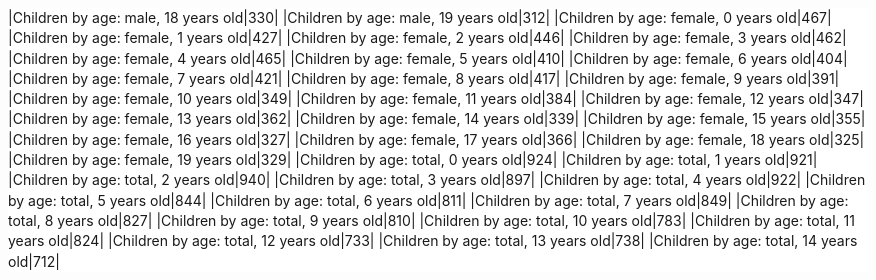 |Children by age: male, 18 years old|330|
|Children by age: male, 19 years old|312|
|Children by age: female, 0 years old|467|
|Children by age: female, 1 years old|427|
|Children by age: female, 2 years old|446|
|Children by age: female, 3 years old|462|
|Children by age: female, 4 years old|465|
|Children by age: female, 5 years old|410|
|Children by age: female, 6 years old|404|
|Children by age: female, 7 years old|421|
|Children by age: female, 8 years old|417|
|Children by age: female, 9 years old|391|
|Children by age: female, 10 years old|349|
|Children by age: female, 11 years old|384|
|Children by age: female, 12 years old|347|
|Children by age: female, 13 years old|362|
|Children by age: female, 14 years old|339|
|Children by age: female, 15 years old|355|
|Children by age: female, 16 years old|327|
|Children by age: female, 17 years old|366|
|Children by age: female, 18 years old|325|
|Children by age: female, 19 years old|329|
|Children by age: total, 0 years old|924|
|Children by age: total, 1 years old|921|
|Children by age: total, 2 years old|940|
|Children by age: total, 3 years old|897|
|Children by age: total, 4 years old|922|
|Children by age: total, 5 years old|844|
|Children by age: total, 6 years old|811|
|Children by age: total, 7 years old|849|
|Children by age: total, 8 years old|827|
|Children by age: total, 9 years old|810|
|Children by age: total, 10 years old|783|
|Children by age: total, 11 years old|824|
|Children by age: total, 12 years old|733|
|Children by age: total, 13 years old|738|
|Children by age: total, 14 years old|712|